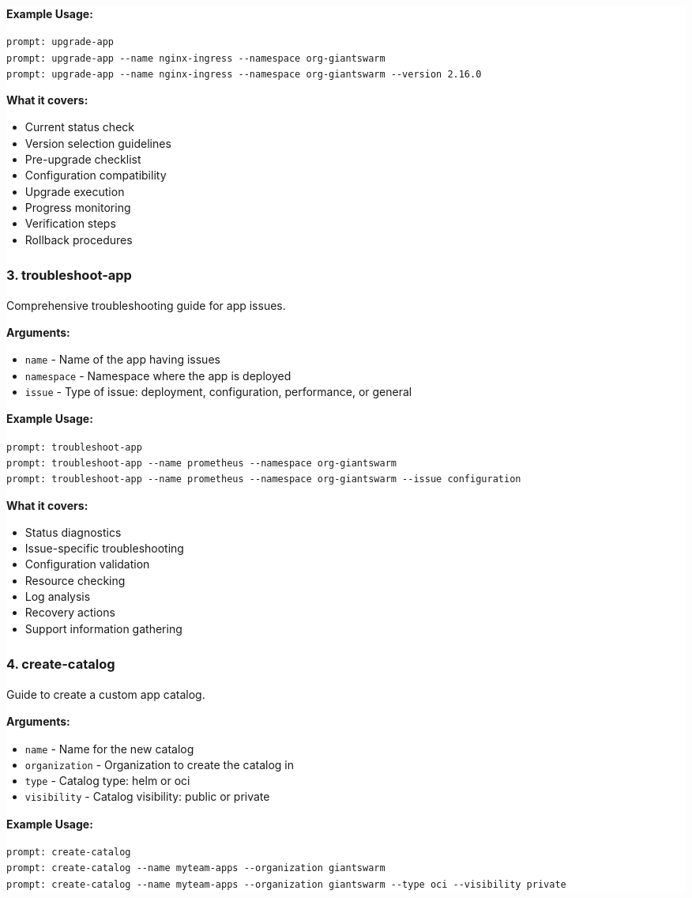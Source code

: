 **Example Usage:**
```
prompt: upgrade-app
prompt: upgrade-app --name nginx-ingress --namespace org-giantswarm
prompt: upgrade-app --name nginx-ingress --namespace org-giantswarm --version 2.16.0
```

**What it covers:**
- Current status check
- Version selection guidelines
- Pre-upgrade checklist
- Configuration compatibility
- Upgrade execution
- Progress monitoring
- Verification steps
- Rollback procedures

### 3. troubleshoot-app

Comprehensive troubleshooting guide for app issues.

**Arguments:**
- `name` - Name of the app having issues
- `namespace` - Namespace where the app is deployed
- `issue` - Type of issue: deployment, configuration, performance, or general

**Example Usage:**
```
prompt: troubleshoot-app
prompt: troubleshoot-app --name prometheus --namespace org-giantswarm
prompt: troubleshoot-app --name prometheus --namespace org-giantswarm --issue configuration
```

**What it covers:**
- Status diagnostics
- Issue-specific troubleshooting
- Configuration validation
- Resource checking
- Log analysis
- Recovery actions
- Support information gathering

### 4. create-catalog

Guide to create a custom app catalog.

**Arguments:**
- `name` - Name for the new catalog
- `organization` - Organization to create the catalog in
- `type` - Catalog type: helm or oci
- `visibility` - Catalog visibility: public or private

**Example Usage:**
```
prompt: create-catalog
prompt: create-catalog --name myteam-apps --organization giantswarm
prompt: create-catalog --name myteam-apps --organization giantswarm --type oci --visibility private
```
